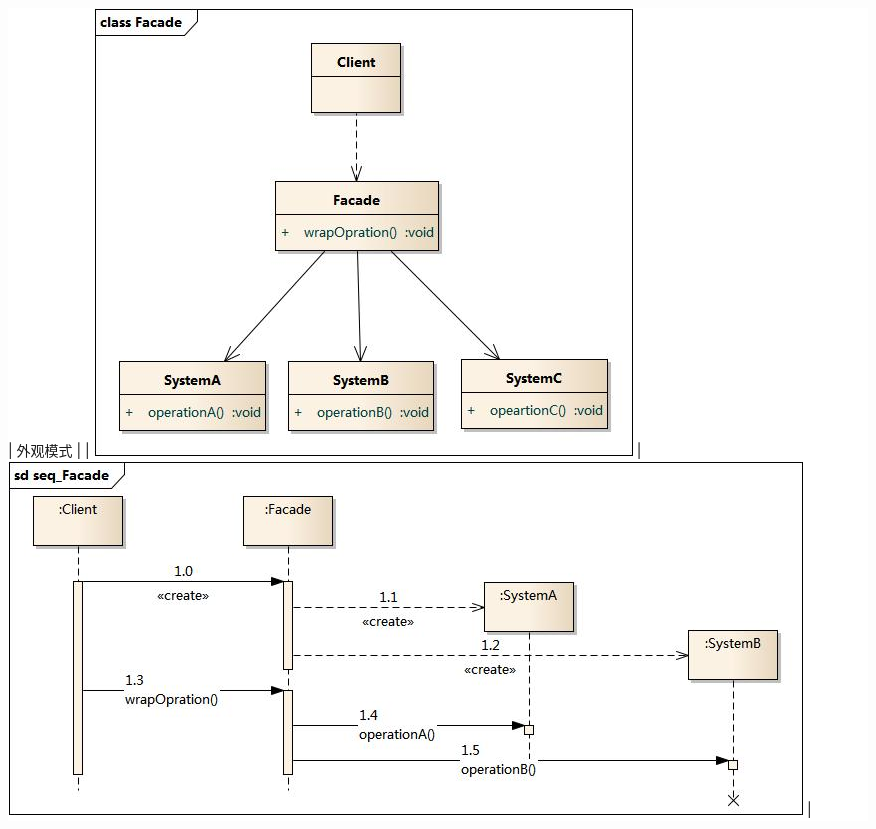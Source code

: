 | 外观模式 | | <img src="./resources/me115/structural/Facade.jpg"> | <img src="./resources/me115/structural/seq_Facade.jpg"> |